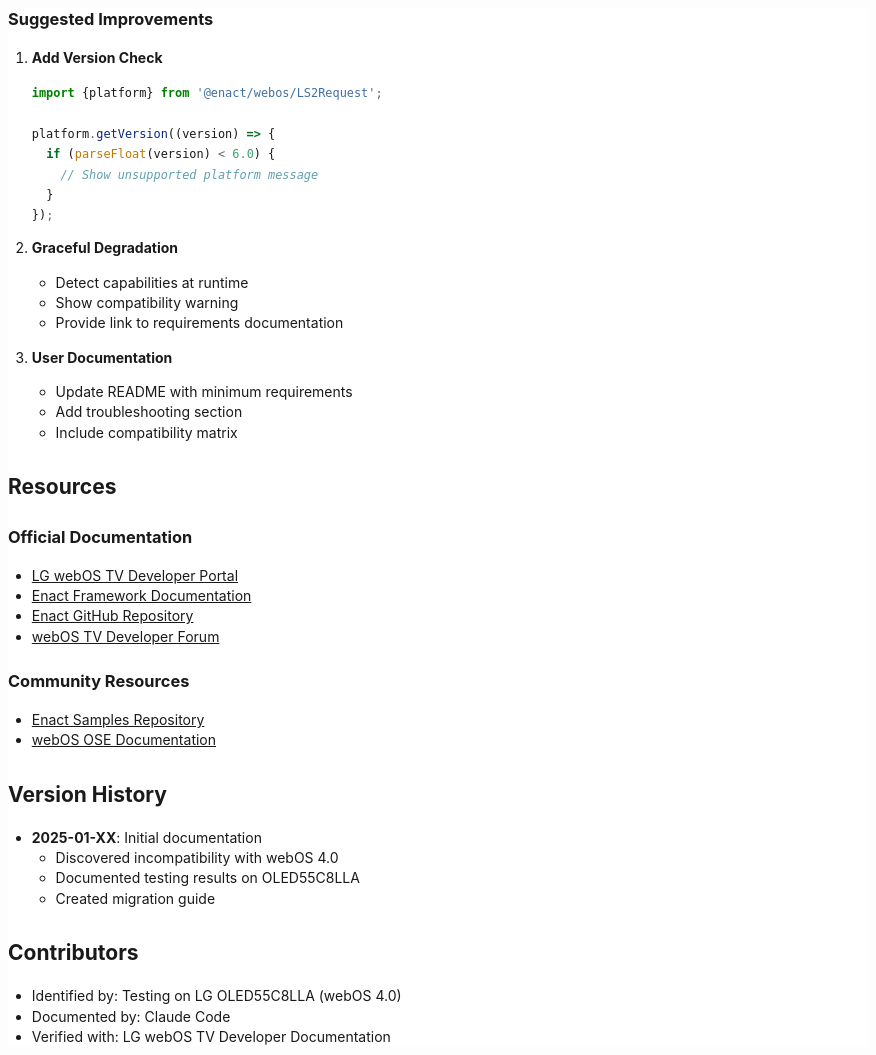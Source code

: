### Suggested Improvements

1. **Add Version Check**
   ```javascript
   import {platform} from '@enact/webos/LS2Request';

   platform.getVersion((version) => {
     if (parseFloat(version) < 6.0) {
       // Show unsupported platform message
     }
   });
   ```

2. **Graceful Degradation**
   - Detect capabilities at runtime
   - Show compatibility warning
   - Provide link to requirements documentation

3. **User Documentation**
   - Update README with minimum requirements
   - Add troubleshooting section
   - Include compatibility matrix

## Resources

### Official Documentation

- [LG webOS TV Developer Portal](https://webostv.developer.lge.com/)
- [Enact Framework Documentation](https://enactjs.com/)
- [Enact GitHub Repository](https://github.com/enactjs/enact)
- [webOS TV Developer Forum](https://forum.webostv.developer.lge.com/)

### Community Resources

- [Enact Samples Repository](https://github.com/enactjs/samples)
- [webOS OSE Documentation](https://www.webosose.org/)

## Version History

- **2025-01-XX**: Initial documentation
  - Discovered incompatibility with webOS 4.0
  - Documented testing results on OLED55C8LLA
  - Created migration guide

## Contributors

- Identified by: Testing on LG OLED55C8LLA (webOS 4.0)
- Documented by: Claude Code
- Verified with: LG webOS TV Developer Documentation
